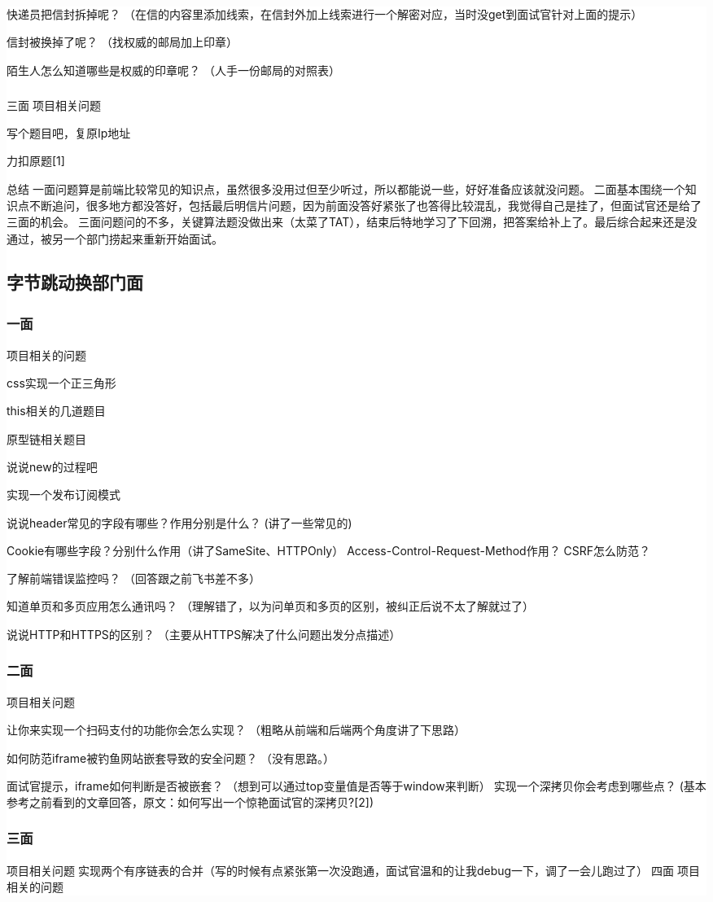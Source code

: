 快递员把信封拆掉呢？ （在信的内容里添加线索，在信封外加上线索进行一个解密对应，当时没get到面试官针对上面的提示）

信封被换掉了呢？ （找权威的邮局加上印章）

陌生人怎么知道哪些是权威的印章呢？ （人手一份邮局的对照表）

### 
三面
项目相关问题

写个题目吧，复原Ip地址

力扣原题[1]


总结
一面问题算是前端比较常见的知识点，虽然很多没用过但至少听过，所以都能说一些，好好准备应该就没问题。
二面基本围绕一个知识点不断追问，很多地方都没答好，包括最后明信片问题，因为前面没答好紧张了也答得比较混乱，我觉得自己是挂了，但面试官还是给了三面的机会。
三面问题问的不多，关键算法题没做出来（太菜了TAT），结束后特地学习了下回溯，把答案给补上了。最后综合起来还是没通过，被另一个部门捞起来重新开始面试。

## 字节跳动换部门面
### 一面
项目相关的问题

css实现一个正三角形

this相关的几道题目

原型链相关题目

说说new的过程吧

实现一个发布订阅模式

说说header常见的字段有哪些？作用分别是什么？ (讲了一些常见的)

Cookie有哪些字段？分别什么作用（讲了SameSite、HTTPOnly）
Access-Control-Request-Method作用？
CSRF怎么防范？

了解前端错误监控吗？ （回答跟之前飞书差不多）

知道单页和多页应用怎么通讯吗？ （理解错了，以为问单页和多页的区别，被纠正后说不太了解就过了）

说说HTTP和HTTPS的区别？ （主要从HTTPS解决了什么问题出发分点描述）

### 二面
项目相关问题

让你来实现一个扫码支付的功能你会怎么实现？ （粗略从前端和后端两个角度讲了下思路）

如何防范iframe被钓鱼网站嵌套导致的安全问题？ （没有思路。）

面试官提示，iframe如何判断是否被嵌套？ （想到可以通过top变量值是否等于window来判断）
实现一个深拷贝你会考虑到哪些点？ (基本参考之前看到的文章回答，原文：如何写出一个惊艳面试官的深拷贝?[2])

### 三面
项目相关问题
实现两个有序链表的合并（写的时候有点紧张第一次没跑通，面试官温和的让我debug一下，调了一会儿跑过了）
四面
项目相关的问题
